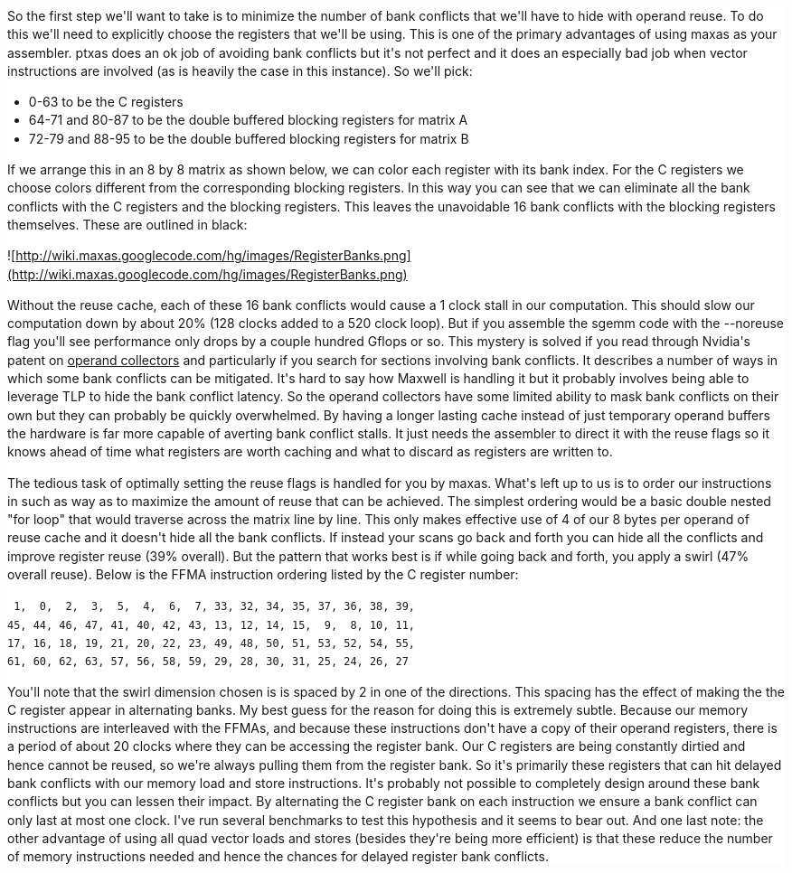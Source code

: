 So the first step we'll want to take is to minimize the number of bank conflicts that we'll have to hide with operand reuse.  To do this we'll need to explicitly choose the registers that we'll be using.  This is one of the primary advantages of using maxas as your assembler.  ptxas does an ok job of avoiding bank conflicts but it's not perfect and it does an especially bad job when vector instructions are involved (as is heavily the case in this instance).  So we'll pick:

  * 0-63 to be the C registers
  * 64-71 and 80-87 to be the double buffered blocking registers for matrix A
  * 72-79 and 88-95 to be the double buffered blocking registers for matrix B

If we arrange this in an 8 by 8 matrix as shown below, we can color each register with its bank index.  For the C registers we choose colors different from the corresponding blocking registers.  In this way you can see that we can eliminate all the bank conflicts with the C registers and the blocking registers.  This leaves the unavoidable 16 bank conflicts with the blocking registers themselves.  These are outlined in black:

![http://wiki.maxas.googlecode.com/hg/images/RegisterBanks.png](http://wiki.maxas.googlecode.com/hg/images/RegisterBanks.png)

Without the reuse cache, each of these 16 bank conflicts would cause a 1 clock stall in our computation.  This should slow our computation down by about 20% (128 clocks added to a 520 clock loop).  But if you assemble the sgemm code with the --noreuse flag you'll see performance only drops by a couple hundred Gflops or so.  This mystery is solved if you read through Nvidia's patent on [operand collectors](http://www.google.com/patents/US7834881) and particularly if you search for sections involving bank conflicts.  It describes a number of ways in which some bank conflicts can be mitigated.  It's hard to say how Maxwell is handling it but it probably involves being able to leverage TLP to hide the bank conflict latency.  So the operand collectors have some limited ability to mask bank conflicts on their own but they can probably be quickly overwhelmed.  By having a longer lasting cache instead of just temporary operand buffers the hardware is far more capable of averting bank conflict stalls.  It just needs the assembler to direct it with the reuse flags so it knows ahead of time what registers are worth caching and what to discard as registers are written to.

The tedious task of optimally setting the reuse flags is handled for you by maxas.  What's left up to us is to order our instructions in such as way as to maximize the amount of reuse that can be achieved.  The simplest ordering would be a basic double nested "for loop" that would traverse across the matrix line by line.  This only makes effective use of 4 of our 8 bytes per operand of reuse cache and it doesn't hide all the bank conflicts.  If instead your scans go back and forth you can hide all the conflicts and improve register reuse (39% overall).  But the pattern that works best is if while going back and forth, you apply a swirl (47% overall reuse).  Below is the FFMA instruction ordering listed by the C register number:

```
 1,  0,  2,  3,  5,  4,  6,  7, 33, 32, 34, 35, 37, 36, 38, 39, 
45, 44, 46, 47, 41, 40, 42, 43, 13, 12, 14, 15,  9,  8, 10, 11,
17, 16, 18, 19, 21, 20, 22, 23, 49, 48, 50, 51, 53, 52, 54, 55, 
61, 60, 62, 63, 57, 56, 58, 59, 29, 28, 30, 31, 25, 24, 26, 27
```

You'll note that the swirl dimension chosen is is spaced by 2 in one of the directions.  This spacing has the effect of making the the C register appear in alternating banks.  My best guess for the reason for doing this is extremely subtle.  Because our memory instructions are interleaved with the FFMAs, and because these instructions don't have a copy of their operand registers, there is a period of about 20 clocks where they can be accessing the register bank.  Our C registers are being constantly dirtied and hence cannot be reused, so we're always pulling them from the register bank.  So it's primarily these registers that can hit delayed bank conflicts with our memory load and store instructions.  It's probably not possible to completely design around these bank conflicts but you can lessen their impact.  By alternating the C register bank on each instruction we ensure a bank conflict can only last at most one clock.  I've run several benchmarks to test this hypothesis and it seems to bear out.  And one last note: the other advantage of using all quad vector loads and stores (besides they're being more efficient) is that these reduce the number of memory instructions needed and hence the chances for delayed register bank conflicts.

